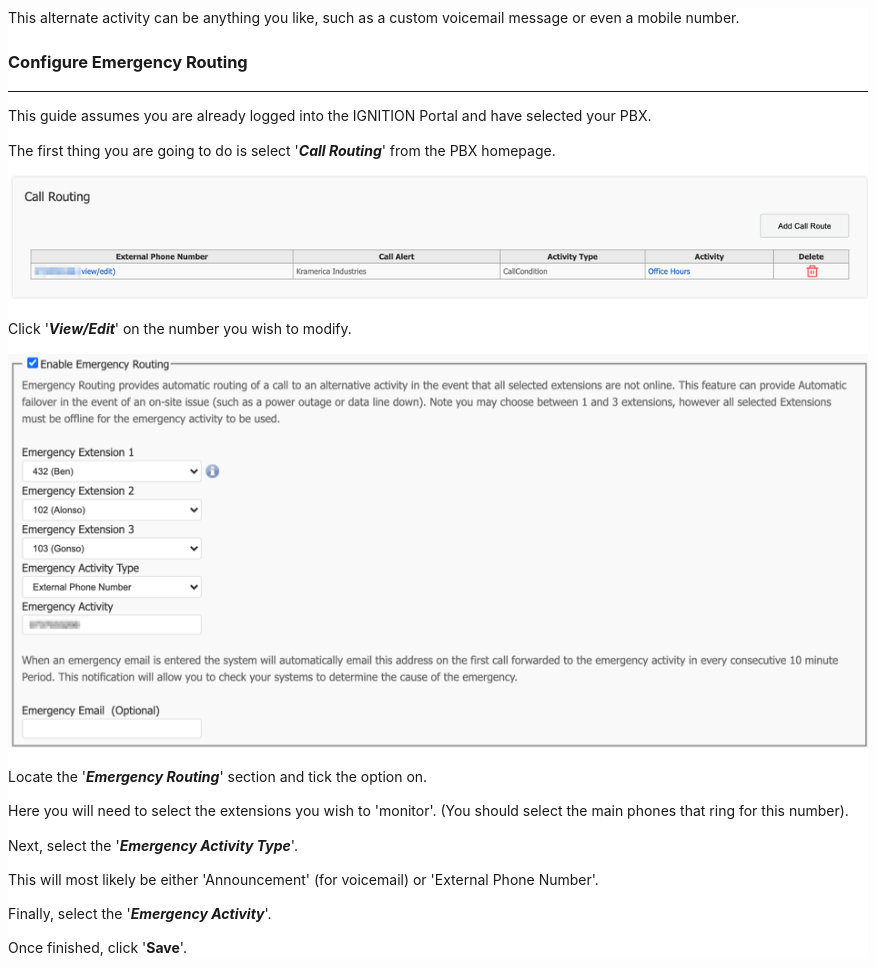 This alternate activity can be anything you like, such as a custom voicemail message or even a mobile number.

### Configure Emergency Routing
----

This guide assumes you are already logged into the IGNITION Portal and have selected your PBX.

The first thing you are going to do is select '_**Call Routing**_' from the PBX homepage.

<img src="../../images/holidays_3.png" alt="call routing screen" title="call routing screen"/>

Click '**_View/Edit_**' on the number you wish to modify.

<img src="../../images/emergency_routing.png" alt="emergency routing" title="emergency routing"/>

Locate the '_**Emergency Routing**_' section and tick the option on.

Here you will need to select the extensions you wish to 'monitor'. (You should select the main phones that ring for this number).

Next, select the '_**Emergency Activity Type**_'.

This will most likely be either 'Announcement' (for voicemail) or 'External Phone Number'.

Finally, select the '_**Emergency Activity**_'.

Once finished, click '**Save**'.
